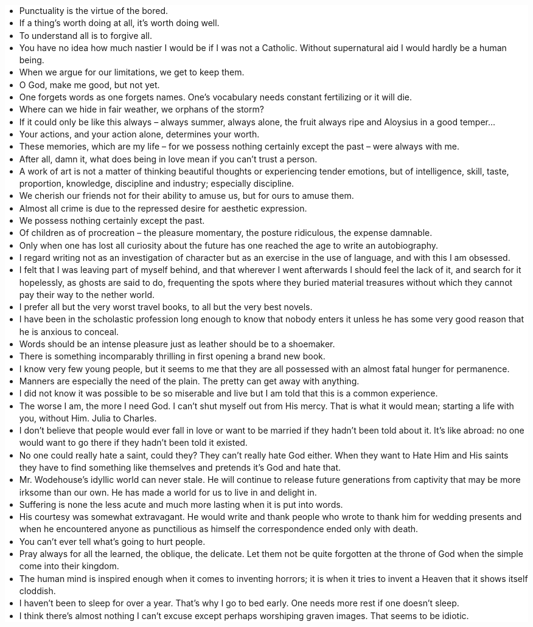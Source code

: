  - Punctuality is the virtue of the bored.
 - If a thing’s worth doing at all, it’s worth doing well.
 - To understand all is to forgive all.
 - You have no idea how much nastier I would be if I was not a Catholic. Without supernatural aid I would hardly be a human being.
 - When we argue for our limitations, we get to keep them.
 - O God, make me good, but not yet.
 - One forgets words as one forgets names. One’s vocabulary needs constant fertilizing or it will die.
 - Where can we hide in fair weather, we orphans of the storm?
 - If it could only be like this always – always summer, always alone, the fruit always ripe and Aloysius in a good temper...
 - Your actions, and your action alone, determines your worth.
 - These memories, which are my life – for we possess nothing certainly except the past – were always with me.
 - After all, damn it, what does being in love mean if you can’t trust a person.
 - A work of art is not a matter of thinking beautiful thoughts or experiencing tender emotions, but of intelligence, skill, taste, proportion, knowledge, discipline and industry; especially discipline.
 - We cherish our friends not for their ability to amuse us, but for ours to amuse them.
 - Almost all crime is due to the repressed desire for aesthetic expression.
 - We possess nothing certainly except the past.
 - Of children as of procreation – the pleasure momentary, the posture ridiculous, the expense damnable.
 - Only when one has lost all curiosity about the future has one reached the age to write an autobiography.
 - I regard writing not as an investigation of character but as an exercise in the use of language, and with this I am obsessed.
 - I felt that I was leaving part of myself behind, and that wherever I went afterwards I should feel the lack of it, and search for it hopelessly, as ghosts are said to do, frequenting the spots where they buried material treasures without which they cannot pay their way to the nether world.
 - I prefer all but the very worst travel books, to all but the very best novels.
 - I have been in the scholastic profession long enough to know that nobody enters it unless he has some very good reason that he is anxious to conceal.
 - Words should be an intense pleasure just as leather should be to a shoemaker.
 - There is something incomparably thrilling in first opening a brand new book.
 - I know very few young people, but it seems to me that they are all possessed with an almost fatal hunger for permanence.
 - Manners are especially the need of the plain. The pretty can get away with anything.
 - I did not know it was possible to be so miserable and live but I am told that this is a common experience.
 - The worse I am, the more I need God. I can’t shut myself out from His mercy. That is what it would mean; starting a life with you, without Him. Julia to Charles.
 - I don’t believe that people would ever fall in love or want to be married if they hadn’t been told about it. It’s like abroad: no one would want to go there if they hadn’t been told it existed.
 - No one could really hate a saint, could they? They can’t really hate God either. When they want to Hate Him and His saints they have to find something like themselves and pretends it’s God and hate that.
 - Mr. Wodehouse’s idyllic world can never stale. He will continue to release future generations from captivity that may be more irksome than our own. He has made a world for us to live in and delight in.
 - Suffering is none the less acute and much more lasting when it is put into words.
 - His courtesy was somewhat extravagant. He would write and thank people who wrote to thank him for wedding presents and when he encountered anyone as punctilious as himself the correspondence ended only with death.
 - You can’t ever tell what’s going to hurt people.
 - Pray always for all the learned, the oblique, the delicate. Let them not be quite forgotten at the throne of God when the simple come into their kingdom.
 - The human mind is inspired enough when it comes to inventing horrors; it is when it tries to invent a Heaven that it shows itself cloddish.
 - I haven’t been to sleep for over a year. That’s why I go to bed early. One needs more rest if one doesn’t sleep.
 - I think there’s almost nothing I can’t excuse except perhaps worshiping graven images. That seems to be idiotic.